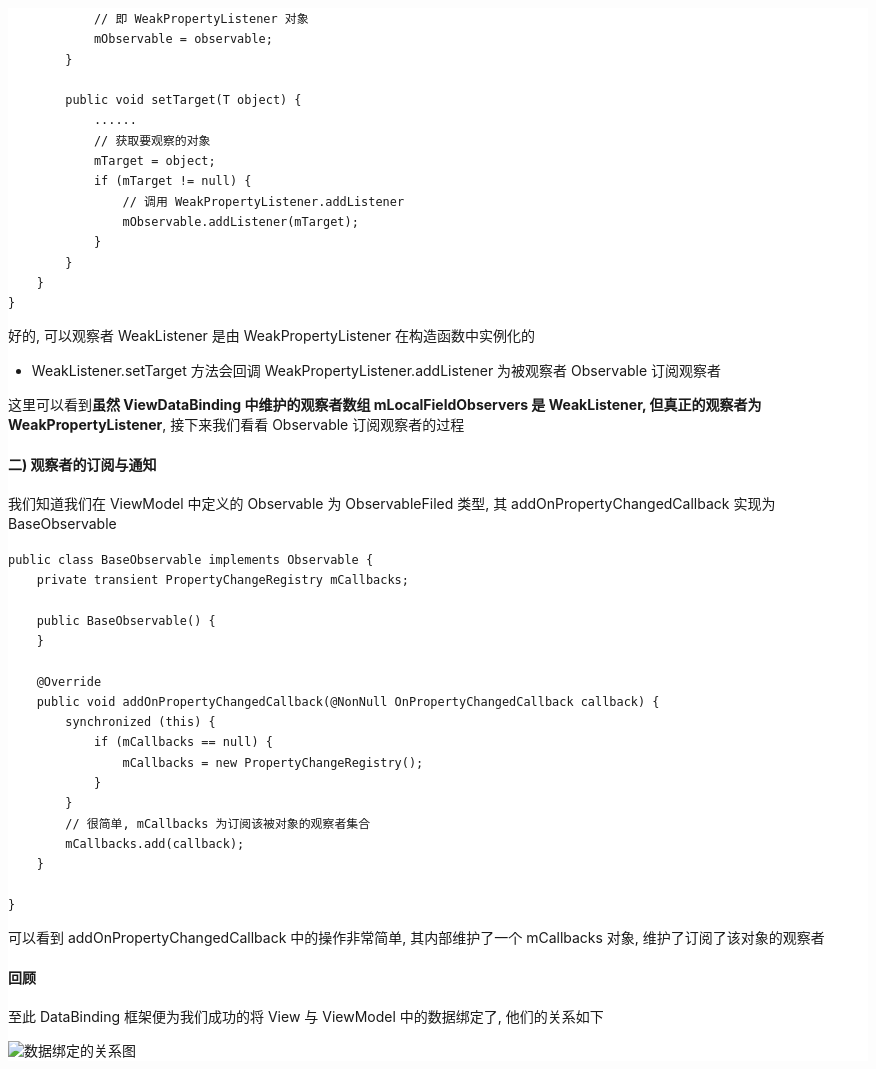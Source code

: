 ```
            // 即 WeakPropertyListener 对象
            mObservable = observable;
        }

        public void setTarget(T object) {
            ......
            // 获取要观察的对象
            mTarget = object;
            if (mTarget != null) {
                // 调用 WeakPropertyListener.addListener 
                mObservable.addListener(mTarget);
            }
        }
    }
}
```
好的, 可以观察者 WeakListener 是由 WeakPropertyListener 在构造函数中实例化的
- WeakListener.setTarget 方法会回调 WeakPropertyListener.addListener 为被观察者 Observable 订阅观察者

这里可以看到**虽然 ViewDataBinding 中维护的观察者数组 mLocalFieldObservers 是 WeakListener, 但真正的观察者为 WeakPropertyListener**, 接下来我们看看 Observable 订阅观察者的过程

#### 二) 观察者的订阅与通知
我们知道我们在 ViewModel 中定义的 Observable 为 ObservableFiled 类型, 其 addOnPropertyChangedCallback 实现为 BaseObservable
```
public class BaseObservable implements Observable {
    private transient PropertyChangeRegistry mCallbacks;

    public BaseObservable() {
    }

    @Override
    public void addOnPropertyChangedCallback(@NonNull OnPropertyChangedCallback callback) {
        synchronized (this) {
            if (mCallbacks == null) {
                mCallbacks = new PropertyChangeRegistry();
            }
        }
        // 很简单, mCallbacks 为订阅该被对象的观察者集合
        mCallbacks.add(callback);
    }
    
}
```
可以看到 addOnPropertyChangedCallback 中的操作非常简单, 其内部维护了一个 mCallbacks 对象, 维护了订阅了该对象的观察者

#### 回顾
至此 DataBinding 框架便为我们成功的将 View 与 ViewModel 中的数据绑定了, 他们的关系如下

![数据绑定的关系图](https://i.loli.net/2019/05/23/5ce6015ae3dac56169.png)
